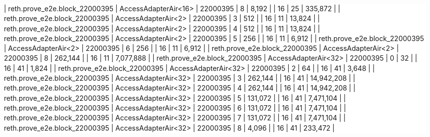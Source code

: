 | reth.prove_e2e.block_22000395 | AccessAdapterAir<16> | 22000395 | 8 | 8,192 |  | 16 | 25 | 335,872 | 
| reth.prove_e2e.block_22000395 | AccessAdapterAir<2> | 22000395 | 3 | 512 |  | 16 | 11 | 13,824 | 
| reth.prove_e2e.block_22000395 | AccessAdapterAir<2> | 22000395 | 4 | 512 |  | 16 | 11 | 13,824 | 
| reth.prove_e2e.block_22000395 | AccessAdapterAir<2> | 22000395 | 5 | 256 |  | 16 | 11 | 6,912 | 
| reth.prove_e2e.block_22000395 | AccessAdapterAir<2> | 22000395 | 6 | 256 |  | 16 | 11 | 6,912 | 
| reth.prove_e2e.block_22000395 | AccessAdapterAir<2> | 22000395 | 8 | 262,144 |  | 16 | 11 | 7,077,888 | 
| reth.prove_e2e.block_22000395 | AccessAdapterAir<32> | 22000395 | 0 | 32 |  | 16 | 41 | 1,824 | 
| reth.prove_e2e.block_22000395 | AccessAdapterAir<32> | 22000395 | 2 | 64 |  | 16 | 41 | 3,648 | 
| reth.prove_e2e.block_22000395 | AccessAdapterAir<32> | 22000395 | 3 | 262,144 |  | 16 | 41 | 14,942,208 | 
| reth.prove_e2e.block_22000395 | AccessAdapterAir<32> | 22000395 | 4 | 262,144 |  | 16 | 41 | 14,942,208 | 
| reth.prove_e2e.block_22000395 | AccessAdapterAir<32> | 22000395 | 5 | 131,072 |  | 16 | 41 | 7,471,104 | 
| reth.prove_e2e.block_22000395 | AccessAdapterAir<32> | 22000395 | 6 | 131,072 |  | 16 | 41 | 7,471,104 | 
| reth.prove_e2e.block_22000395 | AccessAdapterAir<32> | 22000395 | 7 | 131,072 |  | 16 | 41 | 7,471,104 | 
| reth.prove_e2e.block_22000395 | AccessAdapterAir<32> | 22000395 | 8 | 4,096 |  | 16 | 41 | 233,472 | 
